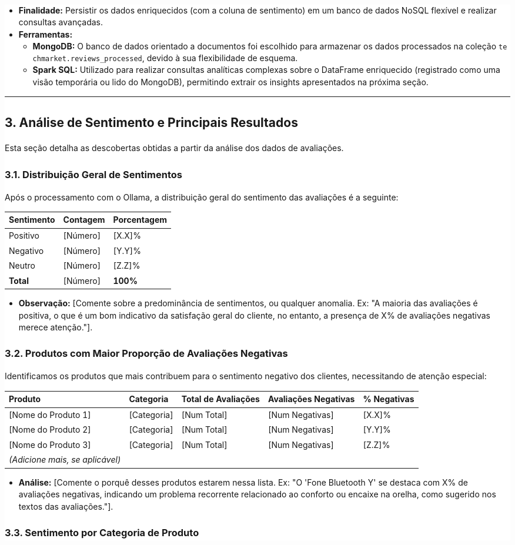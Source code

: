 * **Finalidade:** Persistir os dados enriquecidos (com a coluna de sentimento) em um banco de dados NoSQL flexível e realizar consultas avançadas.
* **Ferramentas:**
    * **MongoDB:** O banco de dados orientado a documentos foi escolhido para armazenar os dados processados na coleção `techmarket.reviews_processed`, devido à sua flexibilidade de esquema.
    * **Spark SQL:** Utilizado para realizar consultas analíticas complexas sobre o DataFrame enriquecido (registrado como uma visão temporária ou lido do MongoDB), permitindo extrair os insights apresentados na próxima seção.

---

## 3. Análise de Sentimento e Principais Resultados

Esta seção detalha as descobertas obtidas a partir da análise dos dados de avaliações.

### 3.1. Distribuição Geral de Sentimentos

Após o processamento com o Ollama, a distribuição geral do sentimento das avaliações é a seguinte:

| Sentimento | Contagem | Porcentagem |
|:-----------|:---------|:------------|
| Positivo   | [Número] | [X.X]%      |
| Negativo   | [Número] | [Y.Y]%      |
| Neutro     | [Número] | [Z.Z]%      |
| **Total** | [Número] | **100%** |

* **Observação:** [Comente sobre a predominância de sentimentos, ou qualquer anomalia. Ex: "A maioria das avaliações é positiva, o que é um bom indicativo da satisfação geral do cliente, no entanto, a presença de X% de avaliações negativas merece atenção."].

### 3.2. Produtos com Maior Proporção de Avaliações Negativas

Identificamos os produtos que mais contribuem para o sentimento negativo dos clientes, necessitando de atenção especial:

| Produto             | Categoria   | Total de Avaliações | Avaliações Negativas | % Negativas |
|:--------------------|:------------|:--------------------|:---------------------|:------------|
| [Nome do Produto 1] | [Categoria] | [Num Total]         | [Num Negativas]      | [X.X]%      |
| [Nome do Produto 2] | [Categoria] | [Num Total]         | [Num Negativas]      | [Y.Y]%      |
| [Nome do Produto 3] | [Categoria] | [Num Total]         | [Num Negativas]      | [Z.Z]%      |
| *(Adicione mais, se aplicável)* | | | | |

* **Análise:** [Comente o porquê desses produtos estarem nessa lista. Ex: "O 'Fone Bluetooth Y' se destaca com X% de avaliações negativas, indicando um problema recorrente relacionado ao conforto ou encaixe na orelha, como sugerido nos textos das avaliações."].

### 3.3. Sentimento por Categoria de Produto
